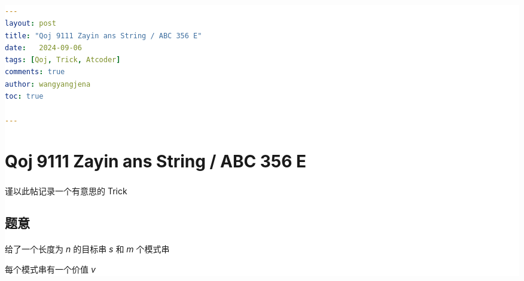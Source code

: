 ```yaml
---
layout: post
title: "Qoj 9111 Zayin ans String / ABC 356 E"
date:   2024-09-06
tags: [Qoj, Trick, Atcoder]
comments: true
author: wangyangjena
toc: true

---
```




<script src="https://cdnjs.cloudflare.com/ajax/libs/jquery/3.6.0/jquery.min.js"></script>
<script>
$(document).ready(function() {
    var text = $('article').text(); // 获取文章内容
    var wordCount = text.split(/\s+/).length; // 计算字数
    $('article').append('<p>字数统计： ' + wordCount + '</p>'); // 将字数添加到文章中
});
</script>



<head>
    <script src="https://cdn.mathjax.org/mathjax/latest/MathJax.js?config=TeX-AMS-MML_HTMLorMML" type="text/javascript"></script>
    <script type="text/x-mathjax-config">
        MathJax.Hub.Config({
            tex2jax: {
            skipTags: ['script', 'noscript', 'style', 'textarea', 'pre'],
            inlineMath: [['$','$']]
            }
        });
    </script>
</head>



# Qoj 9111 Zayin ans String / ABC 356 E



谨以此帖记录一个有意思的 Trick



## 题意



给了一个长度为 $n$ 的目标串 $s$ 和 $m$ 个模式串



每个模式串有一个价值 $v$
